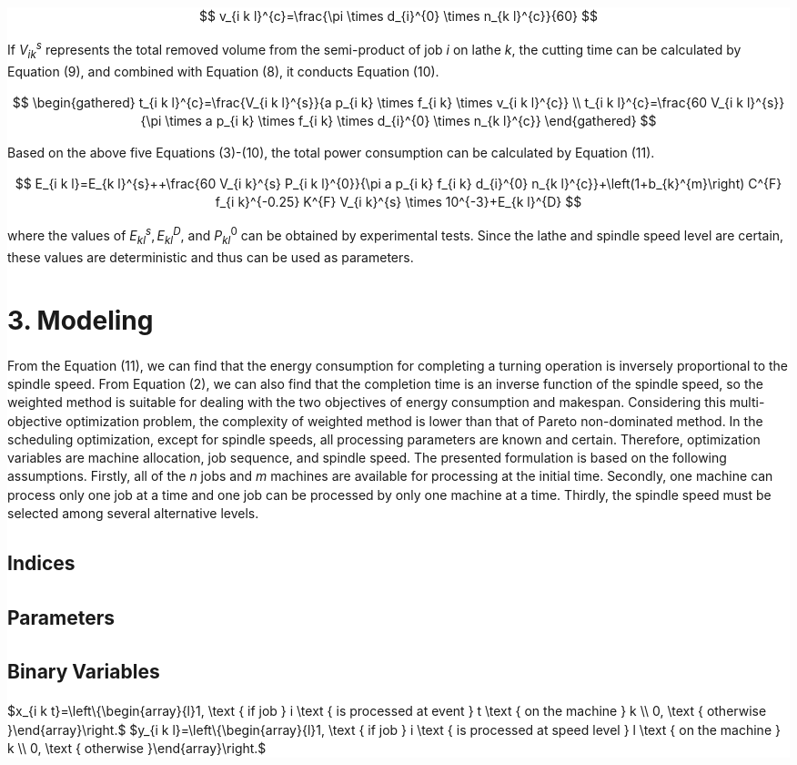 $$
v_{i k l}^{c}=\frac{\pi \times d_{i}^{0} \times n_{k l}^{c}}{60}
$$

If $V_{i k}^{s}$ represents the total removed volume from the semi-product of job $i$ on lathe $k$, the cutting time can be calculated by Equation (9), and combined with Equation (8), it conducts Equation (10).

$$
\begin{gathered}
t_{i k l}^{c}=\frac{V_{i k l}^{s}}{a p_{i k} \times f_{i k} \times v_{i k l}^{c}} \\
t_{i k l}^{c}=\frac{60 V_{i k l}^{s}}{\pi \times a p_{i k} \times f_{i k} \times d_{i}^{0} \times n_{k l}^{c}}
\end{gathered}
$$

Based on the above five Equations (3)-(10), the total power consumption can be calculated by Equation (11).

$$
E_{i k l}=E_{k l}^{s}++\frac{60 V_{i k}^{s} P_{i k l}^{0}}{\pi a p_{i k} f_{i k} d_{i}^{0} n_{k l}^{c}}+\left(1+b_{k}^{m}\right) C^{F} f_{i k}^{-0.25} K^{F} V_{i k}^{s} \times 10^{-3}+E_{k l}^{D}
$$

where the values of $E_{k l}^{s}, E_{k l}^{D}$, and $P_{k l}^{0}$ can be obtained by experimental tests. Since the lathe and spindle speed level are certain, these values are deterministic and thus can be used as parameters.

# 3. Modeling 

From the Equation (11), we can find that the energy consumption for completing a turning operation is inversely proportional to the spindle speed. From Equation (2), we can also find that the completion time is an inverse function of the spindle speed, so the weighted method is suitable for dealing with the two objectives of energy consumption and makespan. Considering this multi-objective optimization problem, the complexity of weighted method is lower than that of Pareto non-dominated method. In the scheduling optimization, except for spindle speeds, all processing parameters are known and certain. Therefore, optimization variables are machine allocation, job sequence, and spindle speed. The presented formulation is based on the following assumptions. Firstly, all of the $n$ jobs and $m$ machines are available for processing at the initial time. Secondly, one machine can process only one job at a time and one job can be processed by only one machine at a time. Thirdly, the spindle speed must be selected among several alternative levels.

## Indices


## Parameters

## Binary Variables

$x_{i k t}=\left\{\begin{array}{l}1, \text { if job } i \text { is processed at event } t \text { on the machine } k \\ 0, \text { otherwise }\end{array}\right.$
$y_{i k l}=\left\{\begin{array}{l}1, \text { if job } i \text { is processed at speed level } l \text { on the machine } k \\ 0, \text { otherwise }\end{array}\right.$
